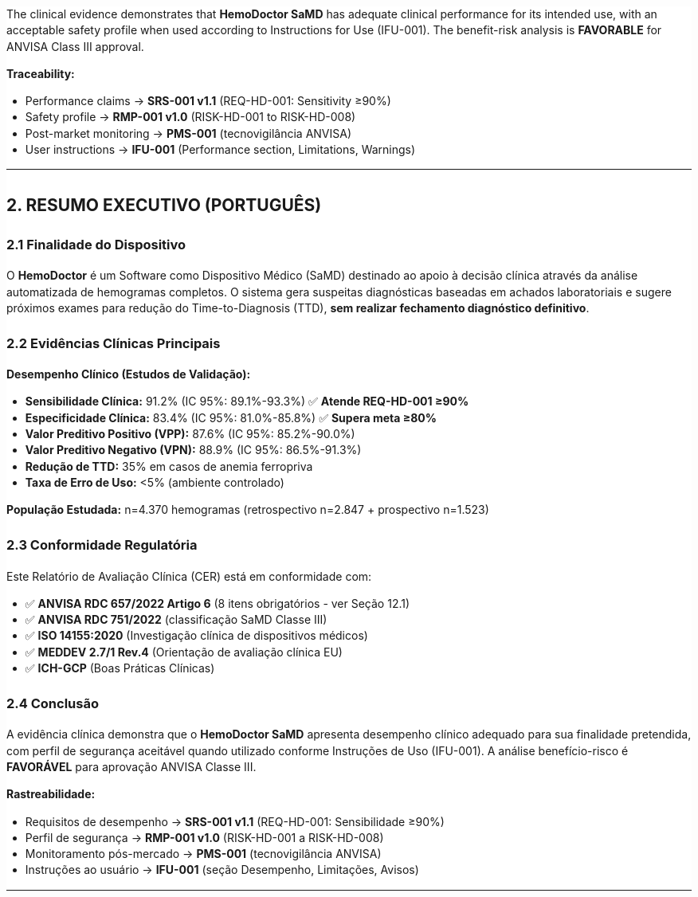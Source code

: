 The clinical evidence demonstrates that **HemoDoctor SaMD** has adequate clinical performance for its intended use, with an acceptable safety profile when used according to Instructions for Use (IFU-001). The benefit-risk analysis is **FAVORABLE** for ANVISA Class III approval.

**Traceability:**
- Performance claims → **SRS-001 v1.1** (REQ-HD-001: Sensitivity ≥90%)
- Safety profile → **RMP-001 v1.0** (RISK-HD-001 to RISK-HD-008)
- Post-market monitoring → **PMS-001** (tecnovigilância ANVISA)
- User instructions → **IFU-001** (Performance section, Limitations, Warnings)

---

## 2. RESUMO EXECUTIVO (PORTUGUÊS)

### 2.1 Finalidade do Dispositivo

O **HemoDoctor** é um Software como Dispositivo Médico (SaMD) destinado ao apoio à decisão clínica através da análise automatizada de hemogramas completos. O sistema gera suspeitas diagnósticas baseadas em achados laboratoriais e sugere próximos exames para redução do Time-to-Diagnosis (TTD), **sem realizar fechamento diagnóstico definitivo**.

### 2.2 Evidências Clínicas Principais

**Desempenho Clínico (Estudos de Validação):**
- **Sensibilidade Clínica:** 91.2% (IC 95%: 89.1%-93.3%) ✅ **Atende REQ-HD-001 ≥90%**
- **Especificidade Clínica:** 83.4% (IC 95%: 81.0%-85.8%) ✅ **Supera meta ≥80%**
- **Valor Preditivo Positivo (VPP):** 87.6% (IC 95%: 85.2%-90.0%)
- **Valor Preditivo Negativo (VPN):** 88.9% (IC 95%: 86.5%-91.3%)
- **Redução de TTD:** 35% em casos de anemia ferropriva
- **Taxa de Erro de Uso:** <5% (ambiente controlado)

**População Estudada:** n=4.370 hemogramas (retrospectivo n=2.847 + prospectivo n=1.523)

### 2.3 Conformidade Regulatória

Este Relatório de Avaliação Clínica (CER) está em conformidade com:
- ✅ **ANVISA RDC 657/2022 Artigo 6** (8 itens obrigatórios - ver Seção 12.1)
- ✅ **ANVISA RDC 751/2022** (classificação SaMD Classe III)
- ✅ **ISO 14155:2020** (Investigação clínica de dispositivos médicos)
- ✅ **MEDDEV 2.7/1 Rev.4** (Orientação de avaliação clínica EU)
- ✅ **ICH-GCP** (Boas Práticas Clínicas)

### 2.4 Conclusão

A evidência clínica demonstra que o **HemoDoctor SaMD** apresenta desempenho clínico adequado para sua finalidade pretendida, com perfil de segurança aceitável quando utilizado conforme Instruções de Uso (IFU-001). A análise benefício-risco é **FAVORÁVEL** para aprovação ANVISA Classe III.

**Rastreabilidade:**
- Requisitos de desempenho → **SRS-001 v1.1** (REQ-HD-001: Sensibilidade ≥90%)
- Perfil de segurança → **RMP-001 v1.0** (RISK-HD-001 a RISK-HD-008)
- Monitoramento pós-mercado → **PMS-001** (tecnovigilância ANVISA)
- Instruções ao usuário → **IFU-001** (seção Desempenho, Limitações, Avisos)

---